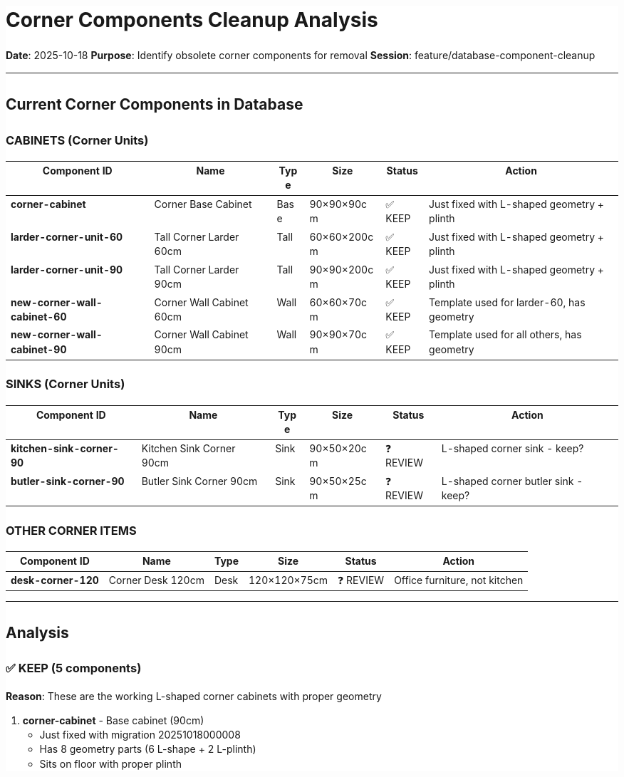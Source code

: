 # Corner Components Cleanup Analysis

**Date**: 2025-10-18
**Purpose**: Identify obsolete corner components for removal
**Session**: feature/database-component-cleanup

---

## Current Corner Components in Database

### CABINETS (Corner Units)

| Component ID | Name | Type | Size | Status | Action |
|--------------|------|------|------|--------|--------|
| **corner-cabinet** | Corner Base Cabinet | Base | 90×90×90cm | ✅ KEEP | Just fixed with L-shaped geometry + plinth |
| **larder-corner-unit-60** | Tall Corner Larder 60cm | Tall | 60×60×200cm | ✅ KEEP | Just fixed with L-shaped geometry + plinth |
| **larder-corner-unit-90** | Tall Corner Larder 90cm | Tall | 90×90×200cm | ✅ KEEP | Just fixed with L-shaped geometry + plinth |
| **new-corner-wall-cabinet-60** | Corner Wall Cabinet 60cm | Wall | 60×60×70cm | ✅ KEEP | Template used for larder-60, has geometry |
| **new-corner-wall-cabinet-90** | Corner Wall Cabinet 90cm | Wall | 90×90×70cm | ✅ KEEP | Template used for all others, has geometry |

### SINKS (Corner Units)

| Component ID | Name | Type | Size | Status | Action |
|--------------|------|------|------|--------|--------|
| **kitchen-sink-corner-90** | Kitchen Sink Corner 90cm | Sink | 90×50×20cm | ❓ REVIEW | L-shaped corner sink - keep? |
| **butler-sink-corner-90** | Butler Sink Corner 90cm | Sink | 90×50×25cm | ❓ REVIEW | L-shaped corner butler sink - keep? |

### OTHER CORNER ITEMS

| Component ID | Name | Type | Size | Status | Action |
|--------------|------|------|------|--------|--------|
| **desk-corner-120** | Corner Desk 120cm | Desk | 120×120×75cm | ❓ REVIEW | Office furniture, not kitchen |

---

## Analysis

### ✅ KEEP (5 components)

**Reason**: These are the working L-shaped corner cabinets with proper geometry

1. **corner-cabinet** - Base cabinet (90cm)
   - Just fixed with migration 20251018000008
   - Has 8 geometry parts (6 L-shape + 2 L-plinth)
   - Sits on floor with proper plinth
